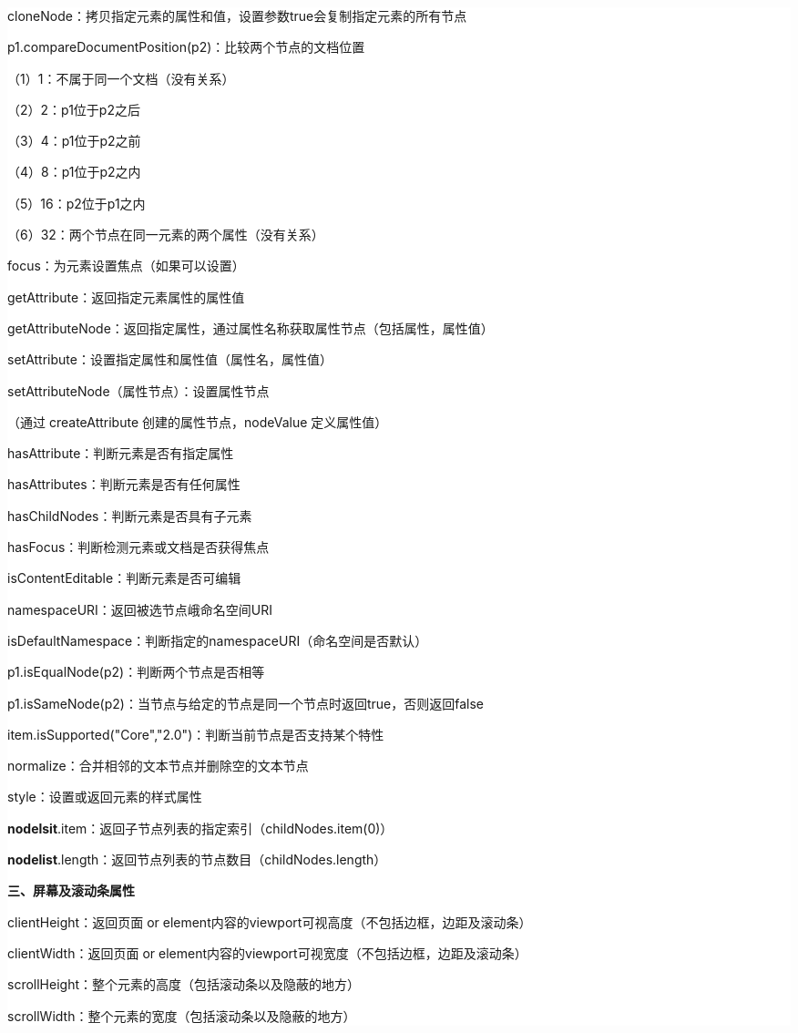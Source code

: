 cloneNode：拷贝指定元素的属性和值，设置参数true会复制指定元素的所有节点

p1.compareDocumentPosition(p2)：比较两个节点的文档位置

（1）1：不属于同一个文档（没有关系）

（2）2：p1位于p2之后

（3）4：p1位于p2之前

（4）8：p1位于p2之内

（5）16：p2位于p1之内

（6）32：两个节点在同一元素的两个属性（没有关系）

focus：为元素设置焦点（如果可以设置）

getAttribute：返回指定元素属性的属性值

getAttributeNode：返回指定属性，通过属性名称获取属性节点（包括属性，属性值）

setAttribute：设置指定属性和属性值（属性名，属性值）

setAttributeNode（属性节点）：设置属性节点

（通过 createAttribute 创建的属性节点，nodeValue 定义属性值）

hasAttribute：判断元素是否有指定属性

hasAttributes：判断元素是否有任何属性

hasChildNodes：判断元素是否具有子元素

hasFocus：判断检测元素或文档是否获得焦点

isContentEditable：判断元素是否可编辑

namespaceURI：返回被选节点峨命名空间URI

isDefaultNamespace：判断指定的namespaceURI（命名空间是否默认）

p1.isEqualNode(p2)：判断两个节点是否相等

p1.isSameNode(p2)：当节点与给定的节点是同一个节点时返回true，否则返回false

item.isSupported("Core","2.0")：判断当前节点是否支持某个特性

normalize：合并相邻的文本节点并删除空的文本节点

style：设置或返回元素的样式属性

**nodelsit**.item：返回子节点列表的指定索引（childNodes.item(0)）

**nodelist**.length：返回节点列表的节点数目（childNodes.length）

**三、屏幕及滚动条属性**

clientHeight：返回页面 or element内容的viewport可视高度（不包括边框，边距及滚动条）

clientWidth：返回页面 or element内容的viewport可视宽度（不包括边框，边距及滚动条）

scrollHeight：整个元素的高度（包括滚动条以及隐蔽的地方）

scrollWidth：整个元素的宽度（包括滚动条以及隐蔽的地方）
